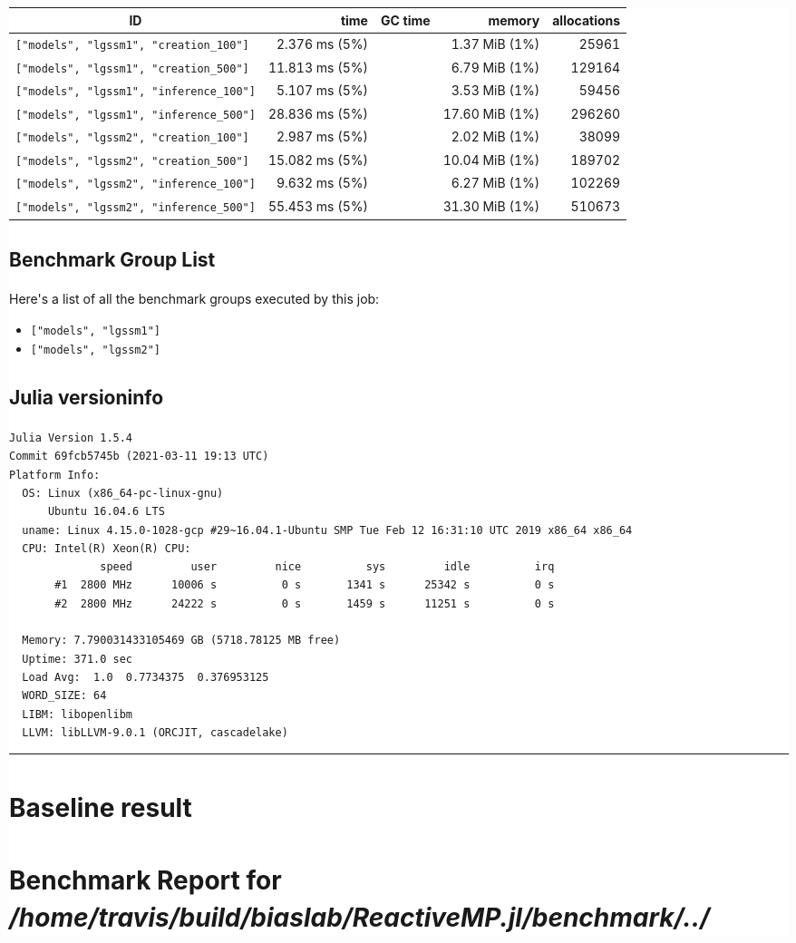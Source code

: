 | ID                                      | time           | GC time | memory         | allocations |
|-----------------------------------------|---------------:|--------:|---------------:|------------:|
| `["models", "lgssm1", "creation_100"]`  |  2.376 ms (5%) |         |  1.37 MiB (1%) |       25961 |
| `["models", "lgssm1", "creation_500"]`  | 11.813 ms (5%) |         |  6.79 MiB (1%) |      129164 |
| `["models", "lgssm1", "inference_100"]` |  5.107 ms (5%) |         |  3.53 MiB (1%) |       59456 |
| `["models", "lgssm1", "inference_500"]` | 28.836 ms (5%) |         | 17.60 MiB (1%) |      296260 |
| `["models", "lgssm2", "creation_100"]`  |  2.987 ms (5%) |         |  2.02 MiB (1%) |       38099 |
| `["models", "lgssm2", "creation_500"]`  | 15.082 ms (5%) |         | 10.04 MiB (1%) |      189702 |
| `["models", "lgssm2", "inference_100"]` |  9.632 ms (5%) |         |  6.27 MiB (1%) |      102269 |
| `["models", "lgssm2", "inference_500"]` | 55.453 ms (5%) |         | 31.30 MiB (1%) |      510673 |

## Benchmark Group List
Here's a list of all the benchmark groups executed by this job:

- `["models", "lgssm1"]`
- `["models", "lgssm2"]`

## Julia versioninfo
```
Julia Version 1.5.4
Commit 69fcb5745b (2021-03-11 19:13 UTC)
Platform Info:
  OS: Linux (x86_64-pc-linux-gnu)
      Ubuntu 16.04.6 LTS
  uname: Linux 4.15.0-1028-gcp #29~16.04.1-Ubuntu SMP Tue Feb 12 16:31:10 UTC 2019 x86_64 x86_64
  CPU: Intel(R) Xeon(R) CPU: 
              speed         user         nice          sys         idle          irq
       #1  2800 MHz      10006 s          0 s       1341 s      25342 s          0 s
       #2  2800 MHz      24222 s          0 s       1459 s      11251 s          0 s
       
  Memory: 7.790031433105469 GB (5718.78125 MB free)
  Uptime: 371.0 sec
  Load Avg:  1.0  0.7734375  0.376953125
  WORD_SIZE: 64
  LIBM: libopenlibm
  LLVM: libLLVM-9.0.1 (ORCJIT, cascadelake)
```

---
# Baseline result
# Benchmark Report for */home/travis/build/biaslab/ReactiveMP.jl/benchmark/../*
